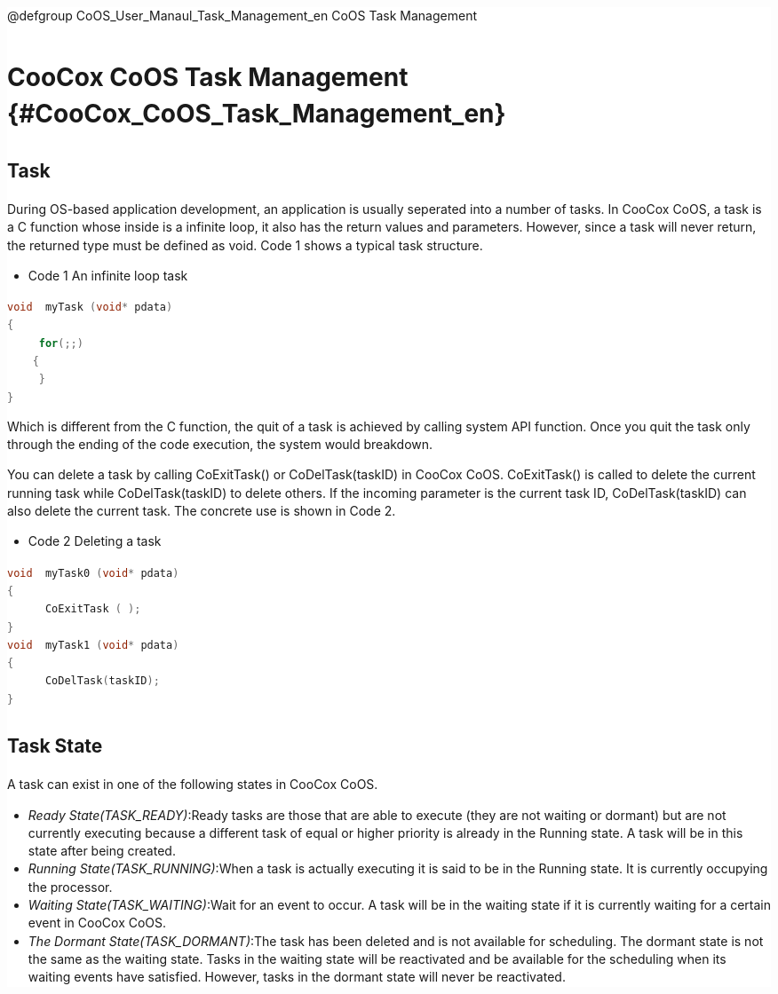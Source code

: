 @defgroup CoOS_User_Manaul_Task_Management_en CoOS Task Management

CooCox CoOS Task Management  {#CooCox_CoOS_Task_Management_en}
=============
 
## Task   

During OS-based application development, an application is usually seperated into a number of tasks. In CooCox CoOS, a task is a C function whose inside is a infinite loop, it also has the return values and parameters. However, since a task will never return, the returned type must be defined as void. Code 1 shows a typical task structure.

- Code 1 An infinite loop task
~~~.c
void  myTask (void* pdata)
{
     for(;;)
    {
     }
}
~~~

Which is different from the C function, the quit of a task is achieved by calling system API function. Once you quit the task only through the ending of the code execution, the system would breakdown.

You can delete a task by calling CoExitTask() or CoDelTask(taskID) in CooCox CoOS. CoExitTask() is called to delete the current running task while CoDelTask(taskID) to delete others. If the incoming parameter is the current task ID, CoDelTask(taskID) can also delete the current task. The concrete use is shown in Code 2.

- Code 2 Deleting a task
~~~.c
void  myTask0 (void* pdata)
{
      CoExitTask ( );
} 
void  myTask1 (void* pdata)
{
      CoDelTask(taskID);
}
~~~


## Task  State

A task can exist in one of the following states in CooCox CoOS.
- *Ready State(TASK_READY)*:Ready tasks are those that are able to execute (they are not waiting or dormant) but are not currently executing because a different task of equal or higher priority is already in the Running state. A task will be in this state after being created.
- *Running State(TASK_RUNNING)*:When a task is actually executing it is said to be in the Running state. It is currently occupying the processor.
- *Waiting State(TASK_WAITING)*:Wait for an event to occur. A task will be in the waiting state if it is currently waiting for a certain event in CooCox CoOS.
- *The Dormant State(TASK_DORMANT)*:The task has been deleted and is not available for scheduling. The dormant state is not the same as the waiting state. Tasks in the waiting state will be reactivated and be available for the scheduling when its waiting events have satisfied. However, tasks in the dormant state will never be reactivated.
      